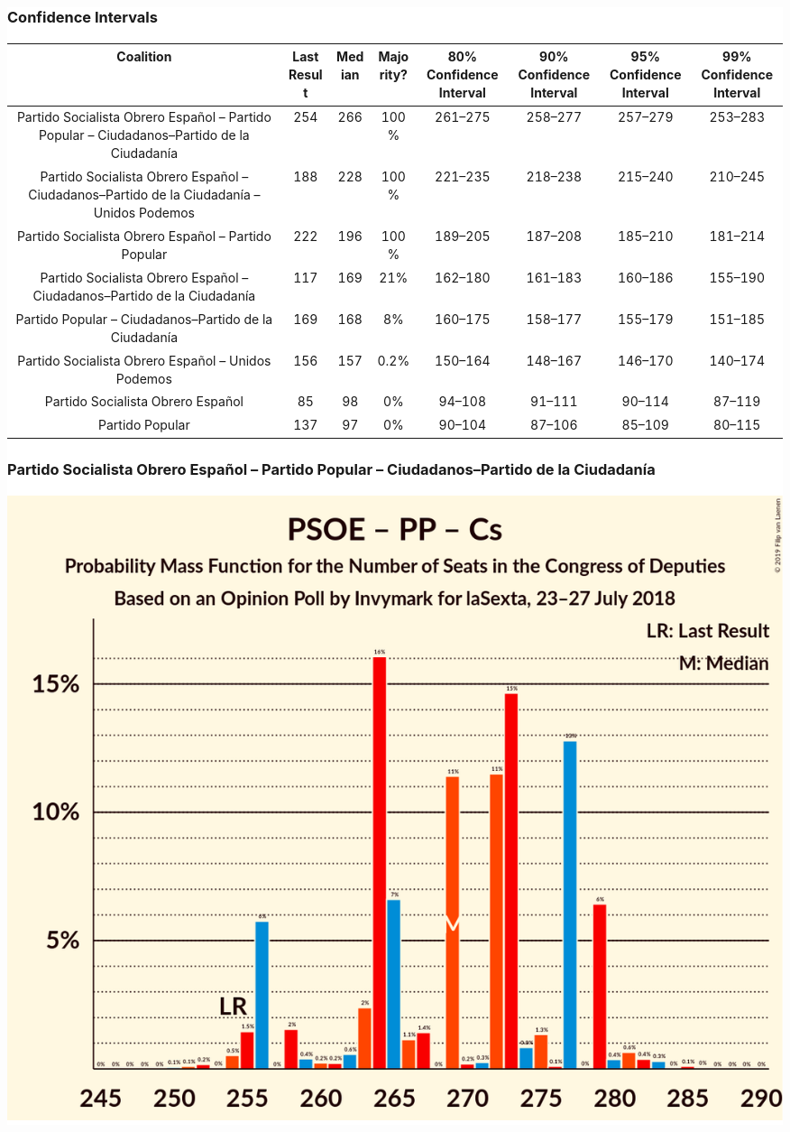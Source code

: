 ### Confidence Intervals

| Coalition | Last Result | Median | Majority? | 80% Confidence Interval | 90% Confidence Interval | 95% Confidence Interval | 99% Confidence Interval |
|:---------:|:-----------:|:------:|:---------:|:-----------------------:|:-----------------------:|:-----------------------:|:-----------------------:|
| Partido Socialista Obrero Español – Partido Popular – Ciudadanos–Partido de la Ciudadanía | 254 | 266 | 100% | 261–275 | 258–277 | 257–279 | 253–283 |
| Partido Socialista Obrero Español – Ciudadanos–Partido de la Ciudadanía – Unidos Podemos | 188 | 228 | 100% | 221–235 | 218–238 | 215–240 | 210–245 |
| Partido Socialista Obrero Español – Partido Popular | 222 | 196 | 100% | 189–205 | 187–208 | 185–210 | 181–214 |
| Partido Socialista Obrero Español – Ciudadanos–Partido de la Ciudadanía | 117 | 169 | 21% | 162–180 | 161–183 | 160–186 | 155–190 |
| Partido Popular – Ciudadanos–Partido de la Ciudadanía | 169 | 168 | 8% | 160–175 | 158–177 | 155–179 | 151–185 |
| Partido Socialista Obrero Español – Unidos Podemos | 156 | 157 | 0.2% | 150–164 | 148–167 | 146–170 | 140–174 |
| Partido Socialista Obrero Español | 85 | 98 | 0% | 94–108 | 91–111 | 90–114 | 87–119 |
| Partido Popular | 137 | 97 | 0% | 90–104 | 87–106 | 85–109 | 80–115 |

### Partido Socialista Obrero Español – Partido Popular – Ciudadanos–Partido de la Ciudadanía

![Graph with seats probability mass function not yet produced](2018-07-27-Invymark-coalitions-seats-pmf-psoe–pp–cs.png "Seats Probability Mass Function")
